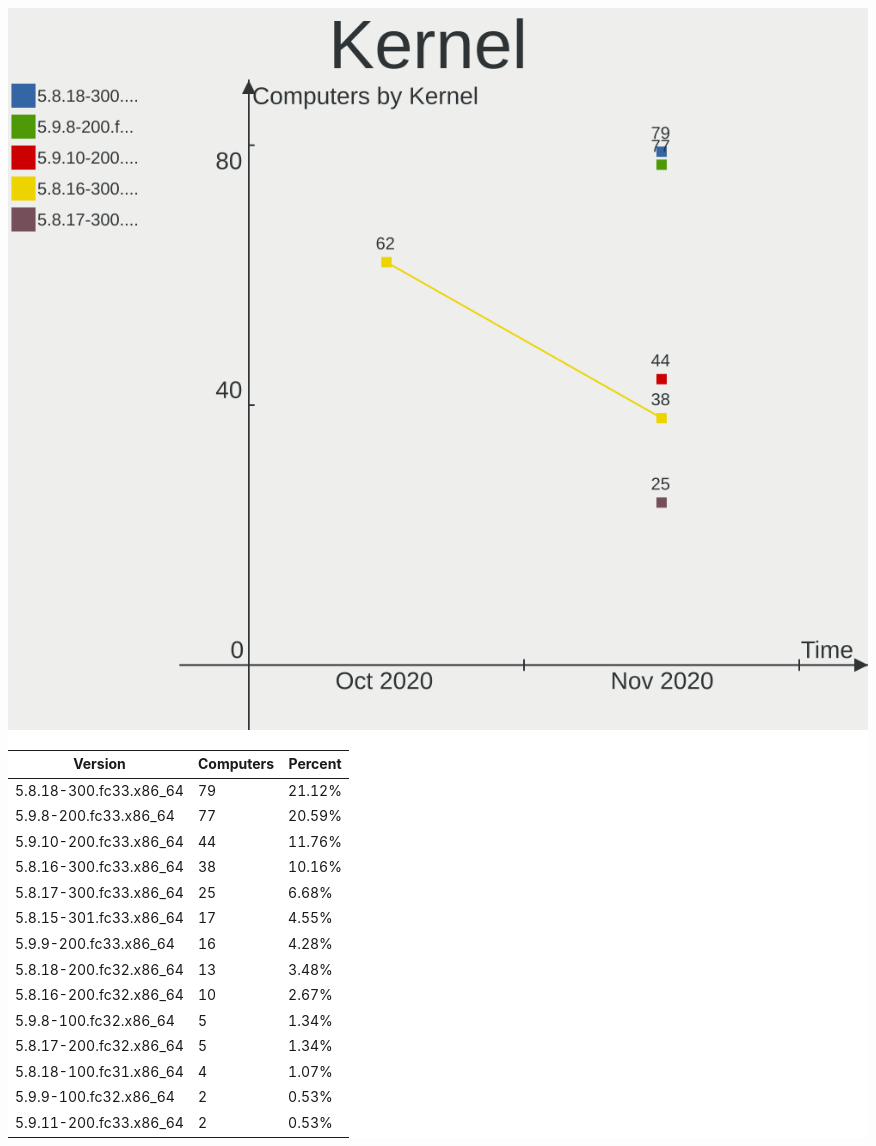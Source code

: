 ![Kernel](./All/images/line_chart/os_kernel.svg)

| Version                                             | Computers | Percent |
|-----------------------------------------------------|-----------|---------|
| 5.8.18-300.fc33.x86_64                              | 79        | 21.12%  |
| 5.9.8-200.fc33.x86_64                               | 77        | 20.59%  |
| 5.9.10-200.fc33.x86_64                              | 44        | 11.76%  |
| 5.8.16-300.fc33.x86_64                              | 38        | 10.16%  |
| 5.8.17-300.fc33.x86_64                              | 25        | 6.68%   |
| 5.8.15-301.fc33.x86_64                              | 17        | 4.55%   |
| 5.9.9-200.fc33.x86_64                               | 16        | 4.28%   |
| 5.8.18-200.fc32.x86_64                              | 13        | 3.48%   |
| 5.8.16-200.fc32.x86_64                              | 10        | 2.67%   |
| 5.9.8-100.fc32.x86_64                               | 5         | 1.34%   |
| 5.8.17-200.fc32.x86_64                              | 5         | 1.34%   |
| 5.8.18-100.fc31.x86_64                              | 4         | 1.07%   |
| 5.9.9-100.fc32.x86_64                               | 2         | 0.53%   |
| 5.9.11-200.fc33.x86_64                              | 2         | 0.53%   |